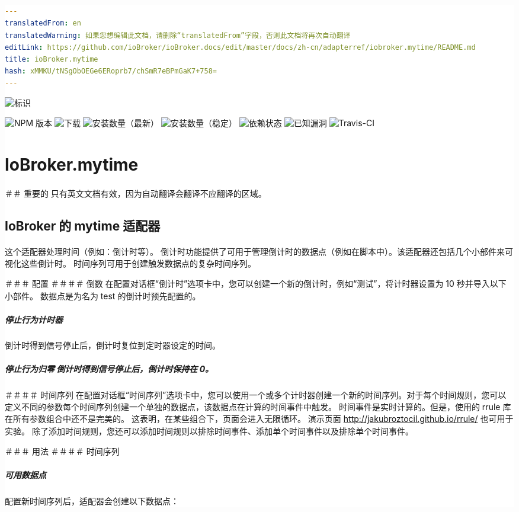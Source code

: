 ```yaml
---
translatedFrom: en
translatedWarning: 如果您想编辑此文档，请删除“translatedFrom”字段，否则此文档将再次自动翻译
editLink: https://github.com/ioBroker/ioBroker.docs/edit/master/docs/zh-cn/adapterref/iobroker.mytime/README.md
title: ioBroker.mytime
hash: xMMKU/tNSgObOEGe6ERoprb7/chSmR7eBPmGaK7+758=
---
```

![标识](../../../en/adapterref/iobroker.mytime/admin/mytime.png)

![NPM 版本](http://img.shields.io/npm/v/iobroker.mytime.svg)
![下载](https://img.shields.io/npm/dm/iobroker.mytime.svg)
![安装数量（最新）](http://iobroker.live/badges/mytime-installed.svg)
![安装数量（稳定）](http://iobroker.live/badges/mytime-stable.svg)
![依赖状态](https://img.shields.io/david/oweitman/iobroker.mytime.svg)
![已知漏洞](https://snyk.io/test/github/oweitman/ioBroker.mytime/badge.svg)
![Travis-CI](http://img.shields.io/travis/oweitman/ioBroker.mytime/master.svg)

# IoBroker.mytime
＃＃ 重要的
只有英文文档有效，因为自动翻译会翻译不应翻译的区域。

## IoBroker 的 mytime 适配器
这个适配器处理时间（例如：倒计时等）。
倒计时功能提供了可用于管理倒计时的数据点（例如在脚本中）。该适配器还包括几个小部件来可视化这些倒计时。
时间序列可用于创建触发数据点的复杂时间序列。

＃＃＃ 配置
＃＃＃＃ 倒数
在配置对话框“倒计时”选项卡中，您可以创建一个新的倒计时，例如“测试”，将计时器设置为 10 秒并导入以下小部件。
数据点是为名为 test 的倒计时预先配置的。

##### 停止行为计时器
倒计时得到信号停止后，倒计时复位到定时器设定的时间。

##### 停止行为归零 倒计时得到信号停止后，倒计时保持在 0。
＃＃＃＃ 时间序列
在配置对话框“时间序列”选项卡中，您可以使用一个或多个计时器创建一个新的时间序列。对于每个时间规则，您可以定义不同的参数每个时间序列创建一个单独的数据点，该数据点在计算的时间事件中触发。
时间事件是实时计算的。但是，使用的 rrule 库在所有参数组合中还不是完美的。
这表明，在某些组合下，页面会进入无限循环。
演示页面 http://jakubroztocil.github.io/rrule/ 也可用于实验。
除了添加时间规则，您还可以添加时间规则以排除时间事件、添加单个时间事件以及排除单个时间事件。

＃＃＃ 用法
＃＃＃＃ 时间序列
##### 可用数据点
配置新时间序列后，适配器会创建以下数据点：
